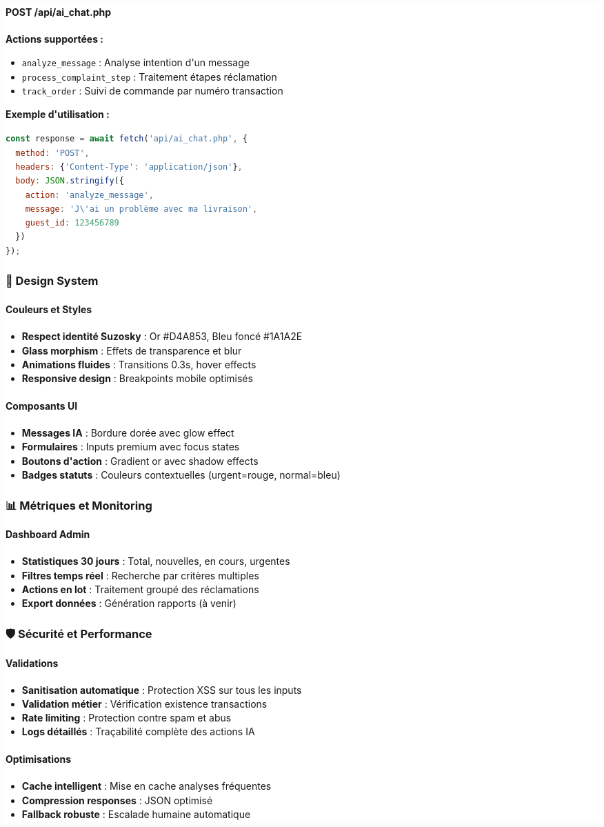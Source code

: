 #### POST /api/ai_chat.php
**Actions supportées :**
- `analyze_message` : Analyse intention d'un message
- `process_complaint_step` : Traitement étapes réclamation
- `track_order` : Suivi de commande par numéro transaction

**Exemple d'utilisation :**
```javascript
const response = await fetch('api/ai_chat.php', {
  method: 'POST',
  headers: {'Content-Type': 'application/json'},
  body: JSON.stringify({
    action: 'analyze_message',
    message: 'J\'ai un problème avec ma livraison',
    guest_id: 123456789
  })
});
```

### 🎨 Design System

#### Couleurs et Styles
- **Respect identité Suzosky** : Or #D4A853, Bleu foncé #1A1A2E
- **Glass morphism** : Effets de transparence et blur
- **Animations fluides** : Transitions 0.3s, hover effects
- **Responsive design** : Breakpoints mobile optimisés

#### Composants UI
- **Messages IA** : Bordure dorée avec glow effect
- **Formulaires** : Inputs premium avec focus states
- **Boutons d'action** : Gradient or avec shadow effects
- **Badges statuts** : Couleurs contextuelles (urgent=rouge, normal=bleu)

### 📊 Métriques et Monitoring

#### Dashboard Admin
- **Statistiques 30 jours** : Total, nouvelles, en cours, urgentes
- **Filtres temps réel** : Recherche par critères multiples
- **Actions en lot** : Traitement groupé des réclamations
- **Export données** : Génération rapports (à venir)

### 🛡️ Sécurité et Performance

#### Validations
- **Sanitisation automatique** : Protection XSS sur tous les inputs
- **Validation métier** : Vérification existence transactions
- **Rate limiting** : Protection contre spam et abus
- **Logs détaillés** : Traçabilité complète des actions IA

#### Optimisations
- **Cache intelligent** : Mise en cache analyses fréquentes
- **Compression responses** : JSON optimisé
- **Fallback robuste** : Escalade humaine automatique
